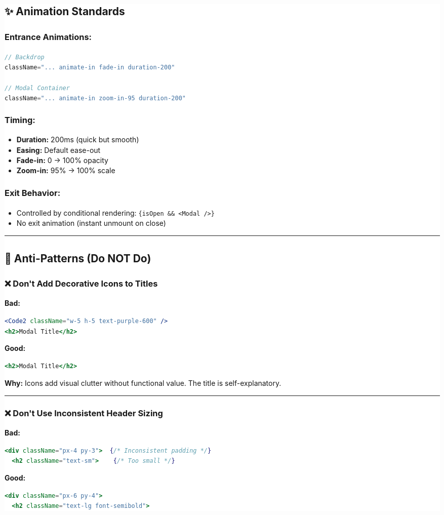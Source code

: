 
## ✨ Animation Standards

### **Entrance Animations:**

```jsx
// Backdrop
className="... animate-in fade-in duration-200"

// Modal Container
className="... animate-in zoom-in-95 duration-200"
```

### **Timing:**
- **Duration:** 200ms (quick but smooth)
- **Easing:** Default ease-out
- **Fade-in:** 0 → 100% opacity
- **Zoom-in:** 95% → 100% scale

### **Exit Behavior:**
- Controlled by conditional rendering: `{isOpen && <Modal />}`
- No exit animation (instant unmount on close)

---

## 🚫 Anti-Patterns (Do NOT Do)

### ❌ **Don't Add Decorative Icons to Titles**
**Bad:**
```jsx
<Code2 className="w-5 h-5 text-purple-600" />
<h2>Modal Title</h2>
```

**Good:**
```jsx
<h2>Modal Title</h2>
```

**Why:** Icons add visual clutter without functional value. The title is self-explanatory.

---

### ❌ **Don't Use Inconsistent Header Sizing**
**Bad:**
```jsx
<div className="px-4 py-3">  {/* Inconsistent padding */}
  <h2 className="text-sm">    {/* Too small */}
```

**Good:**
```jsx
<div className="px-6 py-4">
  <h2 className="text-lg font-semibold">
```
